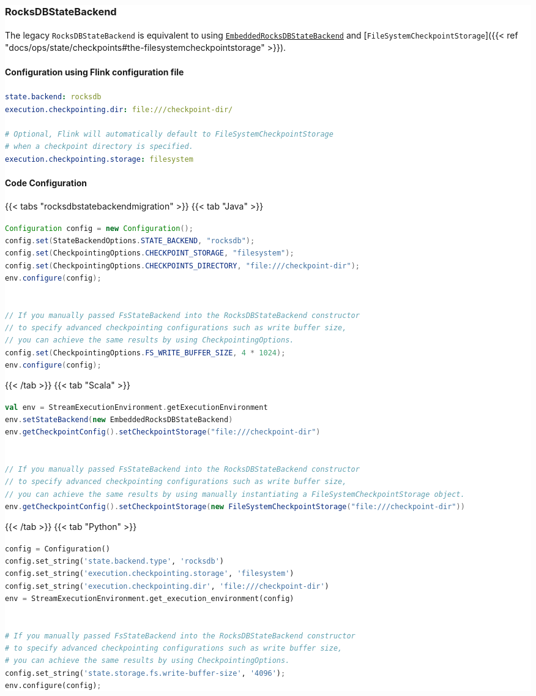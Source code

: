 ### RocksDBStateBackend 

The legacy `RocksDBStateBackend` is equivalent to using [`EmbeddedRocksDBStateBackend`](#the-embeddedrocksdbstatebackend) and [`FileSystemCheckpointStorage`]({{< ref "docs/ops/state/checkpoints#the-filesystemcheckpointstorage" >}}).

#### Configuration using Flink configuration file

```yaml
state.backend: rocksdb
execution.checkpointing.dir: file:///checkpoint-dir/

# Optional, Flink will automatically default to FileSystemCheckpointStorage
# when a checkpoint directory is specified.
execution.checkpointing.storage: filesystem
```

#### Code Configuration

{{< tabs "rocksdbstatebackendmigration" >}}
{{< tab "Java" >}}
```java
Configuration config = new Configuration();
config.set(StateBackendOptions.STATE_BACKEND, "rocksdb");
config.set(CheckpointingOptions.CHECKPOINT_STORAGE, "filesystem");
config.set(CheckpointingOptions.CHECKPOINTS_DIRECTORY, "file:///checkpoint-dir");
env.configure(config);


// If you manually passed FsStateBackend into the RocksDBStateBackend constructor
// to specify advanced checkpointing configurations such as write buffer size,
// you can achieve the same results by using CheckpointingOptions.
config.set(CheckpointingOptions.FS_WRITE_BUFFER_SIZE, 4 * 1024);
env.configure(config);
```
{{< /tab >}}
{{< tab "Scala" >}}
```scala
val env = StreamExecutionEnvironment.getExecutionEnvironment
env.setStateBackend(new EmbeddedRocksDBStateBackend)
env.getCheckpointConfig().setCheckpointStorage("file:///checkpoint-dir")


// If you manually passed FsStateBackend into the RocksDBStateBackend constructor
// to specify advanced checkpointing configurations such as write buffer size,
// you can achieve the same results by using manually instantiating a FileSystemCheckpointStorage object.
env.getCheckpointConfig().setCheckpointStorage(new FileSystemCheckpointStorage("file:///checkpoint-dir"))
```
{{< /tab >}}
{{< tab "Python" >}}
```python
config = Configuration()
config.set_string('state.backend.type', 'rocksdb')
config.set_string('execution.checkpointing.storage', 'filesystem')
config.set_string('execution.checkpointing.dir', 'file:///checkpoint-dir')
env = StreamExecutionEnvironment.get_execution_environment(config)


# If you manually passed FsStateBackend into the RocksDBStateBackend constructor
# to specify advanced checkpointing configurations such as write buffer size,
# you can achieve the same results by using CheckpointingOptions.
config.set_string('state.storage.fs.write-buffer-size', '4096');
env.configure(config);
```